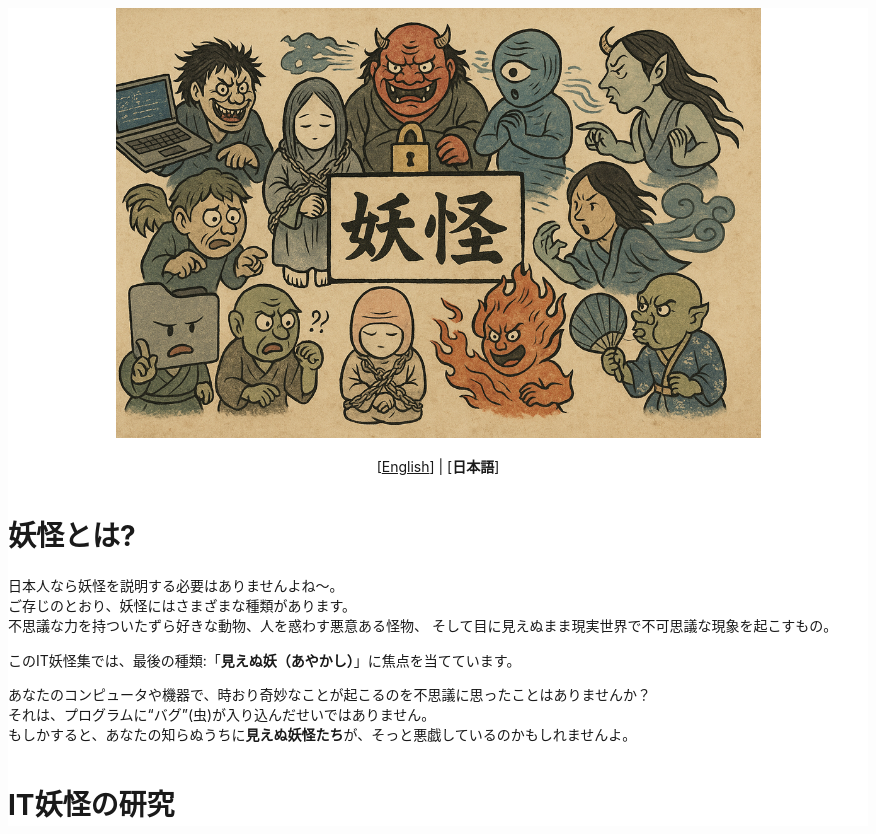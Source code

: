 <div align="center">
 <p>
    <img alt="Yokai Logo" src="pictures/Logo.png" width="75%">
 </p>
  [<a href="README.md">English</a>] | [<b>日本語</b>]
</div>

# 妖怪とは?

日本人なら妖怪を説明する必要はありませんよね〜。  
ご存じのとおり、妖怪にはさまざまな種類があります。  
不思議な力を持ついたずら好きな動物、人を惑わす悪意ある怪物、
そして目に見えぬまま現実世界で不可思議な現象を起こすもの。  

このIT妖怪集では、最後の種類:「**見えぬ妖（あやかし）**」に焦点を当てています。  

あなたのコンピュータや機器で、時おり奇妙なことが起こるのを不思議に思ったことはありませんか？  
それは、プログラムに“バグ”(虫)が入り込んだせいではありません。  
もしかすると、あなたの知らぬうちに**見えぬ妖怪たち**が、そっと悪戯しているのかもしれませんよ。


# IT妖怪の研究

